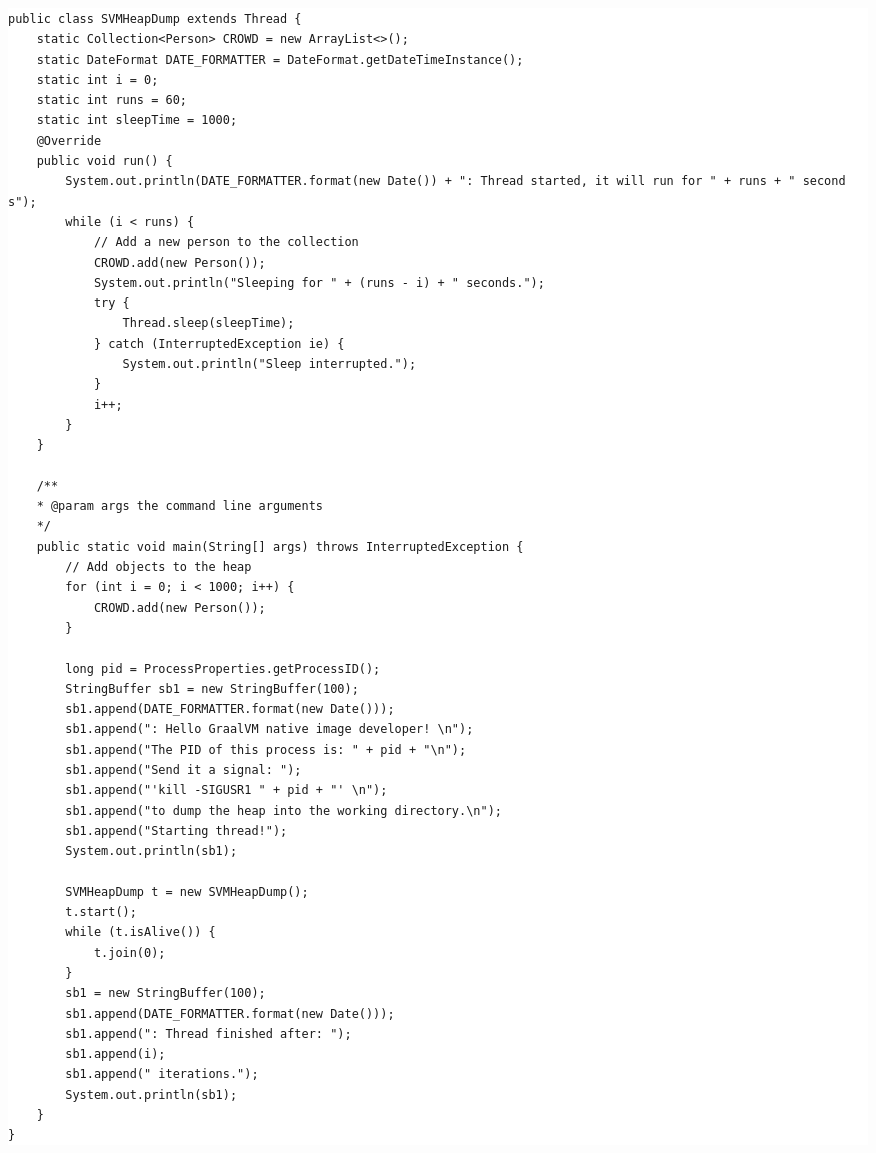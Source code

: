     public class SVMHeapDump extends Thread {
        static Collection<Person> CROWD = new ArrayList<>();
        static DateFormat DATE_FORMATTER = DateFormat.getDateTimeInstance();
        static int i = 0;
        static int runs = 60;
        static int sleepTime = 1000;
        @Override
        public void run() {
            System.out.println(DATE_FORMATTER.format(new Date()) + ": Thread started, it will run for " + runs + " seconds");
            while (i < runs) {
                // Add a new person to the collection
                CROWD.add(new Person());
                System.out.println("Sleeping for " + (runs - i) + " seconds.");
                try {
                    Thread.sleep(sleepTime);
                } catch (InterruptedException ie) {
                    System.out.println("Sleep interrupted.");
                }
                i++;
            }
        }

        /**
        * @param args the command line arguments
        */
        public static void main(String[] args) throws InterruptedException {
            // Add objects to the heap
            for (int i = 0; i < 1000; i++) {
                CROWD.add(new Person());
            }

            long pid = ProcessProperties.getProcessID();
            StringBuffer sb1 = new StringBuffer(100);
            sb1.append(DATE_FORMATTER.format(new Date()));
            sb1.append(": Hello GraalVM native image developer! \n");
            sb1.append("The PID of this process is: " + pid + "\n");
            sb1.append("Send it a signal: ");
            sb1.append("'kill -SIGUSR1 " + pid + "' \n");
            sb1.append("to dump the heap into the working directory.\n");
            sb1.append("Starting thread!");
            System.out.println(sb1);

            SVMHeapDump t = new SVMHeapDump();
            t.start();
            while (t.isAlive()) {
                t.join(0);
            }
            sb1 = new StringBuffer(100);
            sb1.append(DATE_FORMATTER.format(new Date()));
            sb1.append(": Thread finished after: ");
            sb1.append(i);
            sb1.append(" iterations.");
            System.out.println(sb1);
        }
    }
